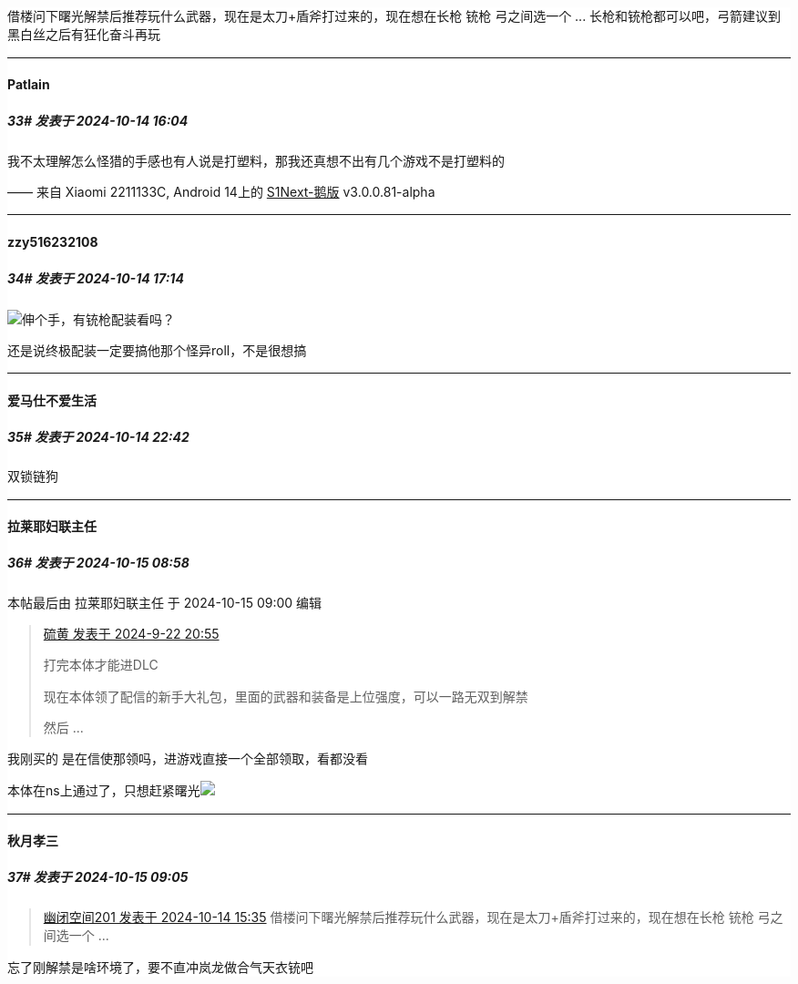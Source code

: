 借楼问下曙光解禁后推荐玩什么武器，现在是太刀+盾斧打过来的，现在想在长枪 铳枪 弓之间选一个 ...</blockquote>
长枪和铳枪都可以吧，弓箭建议到黑白丝之后有狂化奋斗再玩

*****

####  Patlain  
##### 33#       发表于 2024-10-14 16:04

我不太理解怎么怪猎的手感也有人说是打塑料，那我还真想不出有几个游戏不是打塑料的

—— 来自 Xiaomi 2211133C, Android 14上的 [S1Next-鹅版](https://github.com/ykrank/S1-Next/releases) v3.0.0.81-alpha

*****

####  zzy516232108  
##### 34#       发表于 2024-10-14 17:14

<img src="https://static.saraba1st.com/image/smiley/face2017/067.png" referrerpolicy="no-referrer">伸个手，有铳枪配装看吗？

还是说终极配装一定要搞他那个怪异roll，不是很想搞

*****

####  爱马仕不爱生活  
##### 35#       发表于 2024-10-14 22:42

双锁链狗

*****

####  拉莱耶妇联主任  
##### 36#       发表于 2024-10-15 08:58

 本帖最后由 拉莱耶妇联主任 于 2024-10-15 09:00 编辑 
<blockquote><a href="httphttps://bbs.saraba1st.com/2b/forum.php?mod=redirect&amp;goto=findpost&amp;pid=66274975&amp;ptid=2200379" target="_blank">硫黄 发表于 2024-9-22 20:55</a>

打完本体才能进DLC

现在本体领了配信的新手大礼包，里面的武器和装备是上位强度，可以一路无双到解禁

然后 ...</blockquote>
我刚买的 是在信使那领吗，进游戏直接一个全部领取，看都没看

本体在ns上通过了，只想赶紧曙光<img src="https://static.saraba1st.com/image/smiley/face2017/125.png" referrerpolicy="no-referrer">

*****

####  秋月孝三  
##### 37#       发表于 2024-10-15 09:05

<blockquote><a href="httphttps://bbs.saraba1st.com/2b/forum.php?mod=redirect&amp;goto=findpost&amp;pid=66448867&amp;ptid=2200379" target="_blank">幽闭空间201 发表于 2024-10-14 15:35</a>
借楼问下曙光解禁后推荐玩什么武器，现在是太刀+盾斧打过来的，现在想在长枪 铳枪 弓之间选一个 ...</blockquote>
忘了刚解禁是啥环境了，要不直冲岚龙做合气天衣铳吧
